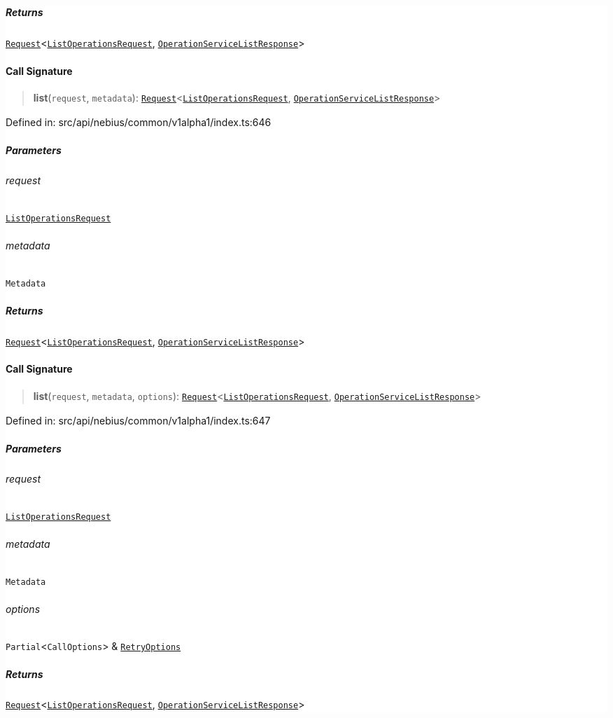 ##### Returns

[`Request`](../../../../../runtime/request/classes/Request.md)\<[`ListOperationsRequest`](../interfaces/ListOperationsRequest.md), [`OperationServiceListResponse`](../interfaces/OperationServiceListResponse.md)\>

#### Call Signature

> **list**(`request`, `metadata`): [`Request`](../../../../../runtime/request/classes/Request.md)\<[`ListOperationsRequest`](../interfaces/ListOperationsRequest.md), [`OperationServiceListResponse`](../interfaces/OperationServiceListResponse.md)\>

Defined in: src/api/nebius/common/v1alpha1/index.ts:646

##### Parameters

###### request

[`ListOperationsRequest`](../interfaces/ListOperationsRequest.md)

###### metadata

`Metadata`

##### Returns

[`Request`](../../../../../runtime/request/classes/Request.md)\<[`ListOperationsRequest`](../interfaces/ListOperationsRequest.md), [`OperationServiceListResponse`](../interfaces/OperationServiceListResponse.md)\>

#### Call Signature

> **list**(`request`, `metadata`, `options`): [`Request`](../../../../../runtime/request/classes/Request.md)\<[`ListOperationsRequest`](../interfaces/ListOperationsRequest.md), [`OperationServiceListResponse`](../interfaces/OperationServiceListResponse.md)\>

Defined in: src/api/nebius/common/v1alpha1/index.ts:647

##### Parameters

###### request

[`ListOperationsRequest`](../interfaces/ListOperationsRequest.md)

###### metadata

`Metadata`

###### options

`Partial`\<`CallOptions`\> & [`RetryOptions`](../../../../../runtime/request/interfaces/RetryOptions.md)

##### Returns

[`Request`](../../../../../runtime/request/classes/Request.md)\<[`ListOperationsRequest`](../interfaces/ListOperationsRequest.md), [`OperationServiceListResponse`](../interfaces/OperationServiceListResponse.md)\>
